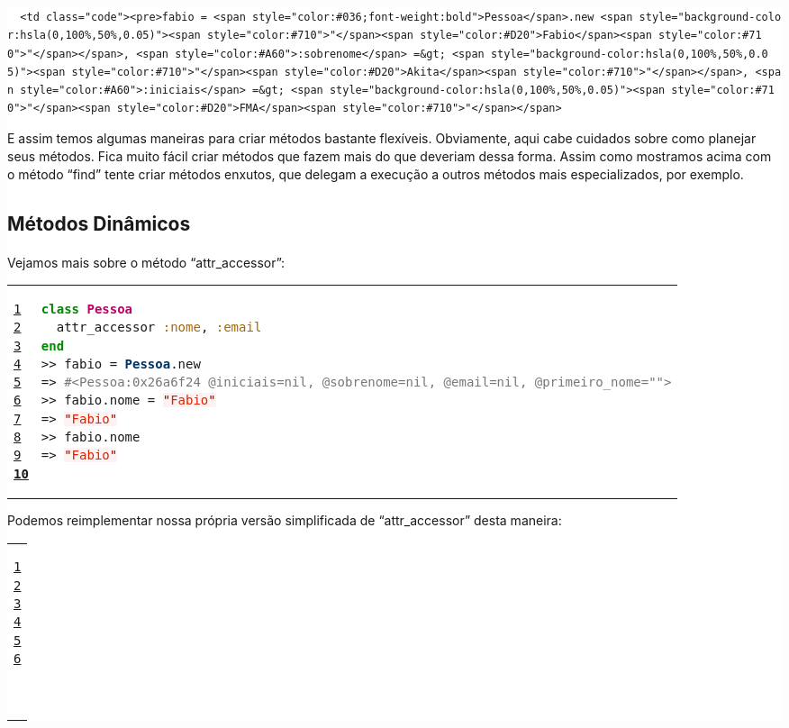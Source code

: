       <td class="code"><pre>fabio = <span style="color:#036;font-weight:bold">Pessoa</span>.new <span style="background-color:hsla(0,100%,50%,0.05)"><span style="color:#710">"</span><span style="color:#D20">Fabio</span><span style="color:#710">"</span></span>, <span style="color:#A60">:sobrenome</span> =&gt; <span style="background-color:hsla(0,100%,50%,0.05)"><span style="color:#710">"</span><span style="color:#D20">Akita</span><span style="color:#710">"</span></span>, <span style="color:#A60">:iniciais</span> =&gt; <span style="background-color:hsla(0,100%,50%,0.05)"><span style="color:#710">"</span><span style="color:#D20">FMA</span><span style="color:#710">"</span></span> 
</pre>
      </td>
    </tr>
  </tbody>
</table>
<p>E assim temos algumas maneiras para criar métodos bastante flexíveis. Obviamente, aqui cabe cuidados sobre como planejar seus métodos. Fica muito fácil criar métodos que fazem mais do que deveriam dessa forma. Assim como mostramos acima com o método “find” tente criar métodos enxutos, que delegam a execução a outros métodos mais especializados, por exemplo.</p>
<h2>Métodos Dinâmicos</h2>
<p>Vejamos mais sobre o método “attr_accessor”:</p>
<table class="CodeRay">
  <tbody>
    <tr>
      <td class="line-numbers" title="double click to toggle" ondblclick="with (this.firstChild.style) { display = (display == '') ? 'none' : '' }"><pre><a href="#n1" name="n1">1</a>
<a href="#n2" name="n2">2</a>
<a href="#n3" name="n3">3</a>
<a href="#n4" name="n4">4</a>
<a href="#n5" name="n5">5</a>
<a href="#n6" name="n6">6</a>
<a href="#n7" name="n7">7</a>
<a href="#n8" name="n8">8</a>
<a href="#n9" name="n9">9</a>
<strong><a href="#n10" name="n10">10</a></strong>
</pre>
      </td>
      <td class="code"><pre><span style="color:#080;font-weight:bold">class</span> <span style="color:#B06;font-weight:bold">Pessoa</span>
  attr_accessor <span style="color:#A60">:nome</span>, <span style="color:#A60">:email</span>
<span style="color:#080;font-weight:bold">end</span>
&gt;&gt; fabio = <span style="color:#036;font-weight:bold">Pessoa</span>.new
=&gt; <span style="color:#777">#&lt;Pessoa:0x26a6f24 @iniciais=nil, @sobrenome=nil, @email=nil, @primeiro_nome=""&gt;</span>
&gt;&gt; fabio.nome = <span style="background-color:hsla(0,100%,50%,0.05)"><span style="color:#710">"</span><span style="color:#D20">Fabio</span><span style="color:#710">"</span></span>
=&gt; <span style="background-color:hsla(0,100%,50%,0.05)"><span style="color:#710">"</span><span style="color:#D20">Fabio</span><span style="color:#710">"</span></span>
&gt;&gt; fabio.nome
=&gt; <span style="background-color:hsla(0,100%,50%,0.05)"><span style="color:#710">"</span><span style="color:#D20">Fabio</span><span style="color:#710">"</span></span>
</pre>
      </td>
    </tr>
  </tbody>
</table>
<p>Podemos reimplementar nossa própria versão simplificada de “attr_accessor” desta maneira:</p>
<table class="CodeRay">
  <tbody>
    <tr>
      <td class="line-numbers" title="double click to toggle" ondblclick="with (this.firstChild.style) { display = (display == '') ? 'none' : '' }"><pre><a href="#n1" name="n1">1</a>
<a href="#n2" name="n2">2</a>
<a href="#n3" name="n3">3</a>
<a href="#n4" name="n4">4</a>
<a href="#n5" name="n5">5</a>
<a href="#n6" name="n6">6</a>